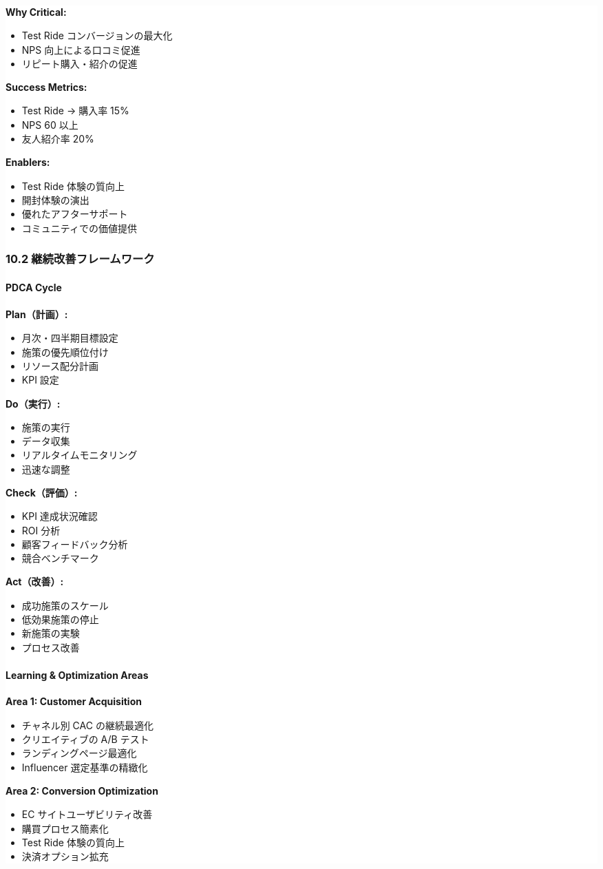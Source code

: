 **Why Critical:**
- Test Ride コンバージョンの最大化
- NPS 向上による口コミ促進
- リピート購入・紹介の促進

**Success Metrics:**
- Test Ride → 購入率 15%
- NPS 60 以上
- 友人紹介率 20%

**Enablers:**
- Test Ride 体験の質向上
- 開封体験の演出
- 優れたアフターサポート
- コミュニティでの価値提供

### 10.2 継続改善フレームワーク

#### PDCA Cycle

**Plan（計画）:**
- 月次・四半期目標設定
- 施策の優先順位付け
- リソース配分計画
- KPI 設定

**Do（実行）:**
- 施策の実行
- データ収集
- リアルタイムモニタリング
- 迅速な調整

**Check（評価）:**
- KPI 達成状況確認
- ROI 分析
- 顧客フィードバック分析
- 競合ベンチマーク

**Act（改善）:**
- 成功施策のスケール
- 低効果施策の停止
- 新施策の実験
- プロセス改善

#### Learning & Optimization Areas

**Area 1: Customer Acquisition**
- チャネル別 CAC の継続最適化
- クリエイティブの A/B テスト
- ランディングページ最適化
- Influencer 選定基準の精緻化

**Area 2: Conversion Optimization**
- EC サイトユーザビリティ改善
- 購買プロセス簡素化
- Test Ride 体験の質向上
- 決済オプション拡充
